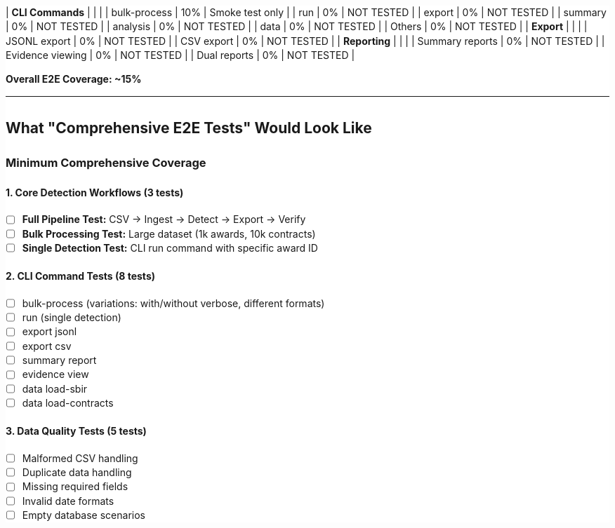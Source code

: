 | **CLI Commands** | | |
| bulk-process | 10% | Smoke test only |
| run | 0% | NOT TESTED |
| export | 0% | NOT TESTED |
| summary | 0% | NOT TESTED |
| analysis | 0% | NOT TESTED |
| data | 0% | NOT TESTED |
| Others | 0% | NOT TESTED |
| **Export** | | |
| JSONL export | 0% | NOT TESTED |
| CSV export | 0% | NOT TESTED |
| **Reporting** | | |
| Summary reports | 0% | NOT TESTED |
| Evidence viewing | 0% | NOT TESTED |
| Dual reports | 0% | NOT TESTED |

**Overall E2E Coverage: ~15%**

---

## What "Comprehensive E2E Tests" Would Look Like

### Minimum Comprehensive Coverage

#### 1. Core Detection Workflows (3 tests)
- [ ] **Full Pipeline Test:** CSV → Ingest → Detect → Export → Verify
- [ ] **Bulk Processing Test:** Large dataset (1k awards, 10k contracts)
- [ ] **Single Detection Test:** CLI run command with specific award ID

#### 2. CLI Command Tests (8 tests)
- [ ] bulk-process (variations: with/without verbose, different formats)
- [ ] run (single detection)
- [ ] export jsonl
- [ ] export csv
- [ ] summary report
- [ ] evidence view
- [ ] data load-sbir
- [ ] data load-contracts

#### 3. Data Quality Tests (5 tests)
- [ ] Malformed CSV handling
- [ ] Duplicate data handling
- [ ] Missing required fields
- [ ] Invalid date formats
- [ ] Empty database scenarios
